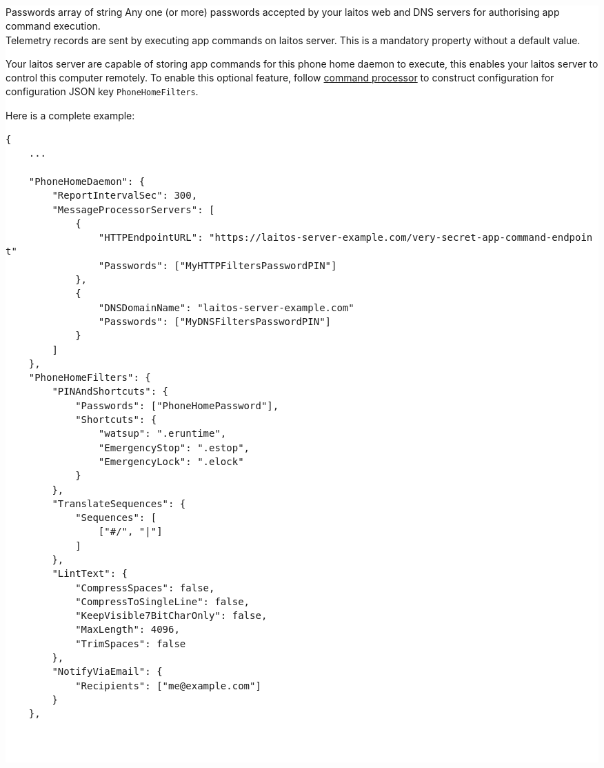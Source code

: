 </tr>
<tr>
    <td>Passwords</td>
    <td>array of string</td>
    <td>
      Any one (or more) passwords accepted by your laitos web and DNS servers for authorising app command execution.
      <br />
      Telemetry records are sent by executing app commands on laitos server.
    </td>
    <td>This is a mandatory property without a default value.</td>
</tr>
</table>

Your laitos server are capable of storing app commands for this phone home daemon to execute, this enables your
laitos server to control this computer remotely. To enable this optional feature, follow
[command processor](https://github.com/HouzuoGuo/laitos/wiki/Command-processor) to construct configuration for
configuration JSON key `PhoneHomeFilters`.

Here is a complete example:

<pre>
{
    ...

    "PhoneHomeDaemon": {
        "ReportIntervalSec": 300,
        "MessageProcessorServers": [
            {
                "HTTPEndpointURL": "https://laitos-server-example.com/very-secret-app-command-endpoint"
                "Passwords": ["MyHTTPFiltersPasswordPIN"]
            },
            {
                "DNSDomainName": "laitos-server-example.com"
                "Passwords": ["MyDNSFiltersPasswordPIN"]
            }
        ]
    },
    "PhoneHomeFilters": {
        "PINAndShortcuts": {
            "Passwords": ["PhoneHomePassword"],
            "Shortcuts": {
                "watsup": ".eruntime",
                "EmergencyStop": ".estop",
                "EmergencyLock": ".elock"
            }
        },
        "TranslateSequences": {
            "Sequences": [
                ["#/", "|"]
            ]
        },
        "LintText": {
            "CompressSpaces": false,
            "CompressToSingleLine": false,
            "KeepVisible7BitCharOnly": false,
            "MaxLength": 4096,
            "TrimSpaces": false
        },
        "NotifyViaEmail": {
            "Recipients": ["me@example.com"]
        }
    },
